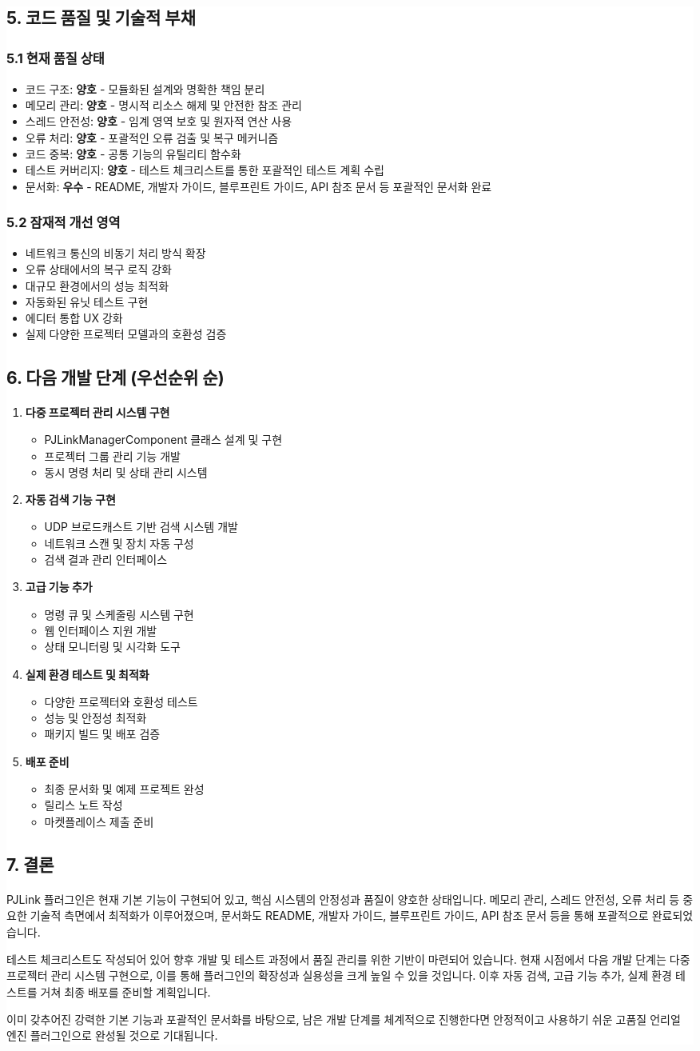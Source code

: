 ## 5. 코드 품질 및 기술적 부채

### 5.1 현재 품질 상태
- 코드 구조: **양호** - 모듈화된 설계와 명확한 책임 분리
- 메모리 관리: **양호** - 명시적 리소스 해제 및 안전한 참조 관리
- 스레드 안전성: **양호** - 임계 영역 보호 및 원자적 연산 사용
- 오류 처리: **양호** - 포괄적인 오류 검출 및 복구 메커니즘
- 코드 중복: **양호** - 공통 기능의 유틸리티 함수화
- 테스트 커버리지: **양호** - 테스트 체크리스트를 통한 포괄적인 테스트 계획 수립
- 문서화: **우수** - README, 개발자 가이드, 블루프린트 가이드, API 참조 문서 등 포괄적인 문서화 완료

### 5.2 잠재적 개선 영역
- 네트워크 통신의 비동기 처리 방식 확장
- 오류 상태에서의 복구 로직 강화
- 대규모 환경에서의 성능 최적화
- 자동화된 유닛 테스트 구현
- 에디터 통합 UX 강화
- 실제 다양한 프로젝터 모델과의 호환성 검증

## 6. 다음 개발 단계 (우선순위 순)

1. **다중 프로젝터 관리 시스템 구현**
   - PJLinkManagerComponent 클래스 설계 및 구현
   - 프로젝터 그룹 관리 기능 개발
   - 동시 명령 처리 및 상태 관리 시스템

2. **자동 검색 기능 구현**
   - UDP 브로드캐스트 기반 검색 시스템 개발
   - 네트워크 스캔 및 장치 자동 구성
   - 검색 결과 관리 인터페이스

3. **고급 기능 추가**
   - 명령 큐 및 스케줄링 시스템 구현
   - 웹 인터페이스 지원 개발
   - 상태 모니터링 및 시각화 도구

4. **실제 환경 테스트 및 최적화**
   - 다양한 프로젝터와 호환성 테스트
   - 성능 및 안정성 최적화
   - 패키지 빌드 및 배포 검증

5. **배포 준비**
   - 최종 문서화 및 예제 프로젝트 완성
   - 릴리스 노트 작성
   - 마켓플레이스 제출 준비

## 7. 결론

PJLink 플러그인은 현재 기본 기능이 구현되어 있고, 핵심 시스템의 안정성과 품질이 양호한 상태입니다. 메모리 관리, 스레드 안전성, 오류 처리 등 중요한 기술적 측면에서 최적화가 이루어졌으며, 문서화도 README, 개발자 가이드, 블루프린트 가이드, API 참조 문서 등을 통해 포괄적으로 완료되었습니다.

테스트 체크리스트도 작성되어 있어 향후 개발 및 테스트 과정에서 품질 관리를 위한 기반이 마련되어 있습니다. 현재 시점에서 다음 개발 단계는 다중 프로젝터 관리 시스템 구현으로, 이를 통해 플러그인의 확장성과 실용성을 크게 높일 수 있을 것입니다. 이후 자동 검색, 고급 기능 추가, 실제 환경 테스트를 거쳐 최종 배포를 준비할 계획입니다.

이미 갖추어진 강력한 기본 기능과 포괄적인 문서화를 바탕으로, 남은 개발 단계를 체계적으로 진행한다면 안정적이고 사용하기 쉬운 고품질 언리얼 엔진 플러그인으로 완성될 것으로 기대됩니다.
